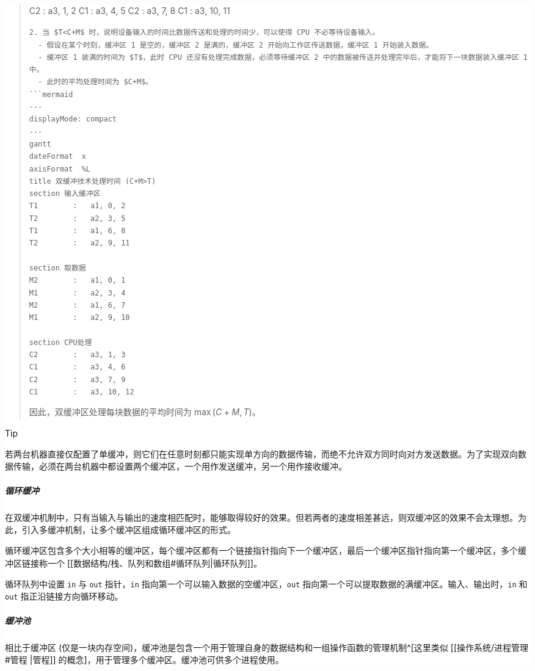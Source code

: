 > C2 		:	a3, 1, 2
> C1 		:	a3, 4, 5
> C2 		:	a3, 7, 8
> C1 		:	a3, 10, 11
> ```
> 2. 当 $T<C+M$ 时，说明设备输入的时间比数据传送和处理的时间少，可以使得 CPU 不必等待设备输入。
> 	- 假设在某个时刻，缓冲区 1 是空的，缓冲区 2 是满的，缓冲区 2 开始向工作区传送数据，缓冲区 1 开始装入数据。
> 	- 缓冲区 1 装满的时间为 $T$，此时 CPU 还没有处理完成数据，必须等待缓冲区 2 中的数据被传送并处理完毕后，才能将下一块数据装入缓冲区 1 中。
> 	- 此时的平均处理时间为 $C+M$。
> ```mermaid
> ---
> displayMode: compact
> ---
> gantt
> dateFormat  x
> axisFormat  %L
> title 双缓冲技术处理时间 (C+M>T)
> section 输入缓冲区
> T1 		:	a1, 0, 2
> T2		:	a2, 3, 5
> T1 		:	a1, 6, 8
> T2		:	a2, 9, 11
> 
> section 取数据
> M2 		:	a1, 0, 1
> M1 		:	a2, 3, 4
> M2 		:	a1, 6, 7
> M1 		:	a2, 9, 10
> 
> section CPU处理
> C2 		:	a3, 1, 3
> C1 		:	a3, 4, 6
> C2 		:	a3, 7, 9
> C1 		:	a3, 10, 12
> ```
>
> 因此，双缓冲区处理每块数据的平均时间为 $\max(C+M,T)$。

> [!tip]
> 若两台机器直接仅配置了单缓冲，则它们在任意时刻都只能实现单方向的数据传输，而绝不允许双方同时向对方发送数据。为了实现双向数据传输，必须在两台机器中都设置两个缓冲区，一个用作发送缓冲，另一个用作接收缓冲。

##### 循环缓冲

在双缓冲机制中，只有当输入与输出的速度相匹配时，能够取得较好的效果。但若两者的速度相差甚远，则双缓冲区的效果不会太理想。为此，引入多缓冲机制，让多个缓冲区组成循环缓冲区的形式。

循环缓冲区包含多个大小相等的缓冲区，每个缓冲区都有一个链接指针指向下一个缓冲区，最后一个缓冲区指针指向第一个缓冲区，多个缓冲区链接称一个 [[数据结构/栈、队列和数组#循环队列|循环队列]]。

循环队列中设置 `in` 与 `out` 指针，`in` 指向第一个可以输入数据的空缓冲区，`out` 指向第一个可以提取数据的满缓冲区。输入、输出时，`in` 和 `out` 指正沿链接方向循环移动。

##### 缓冲池

相比于缓冲区 (仅是一块内存空间)，缓冲池是包含一个用于管理自身的数据结构和一组操作函数的管理机制^[这里类似 [[操作系统/进程管理#管程 |管程]] 的概念]，用于管理多个缓冲区。缓冲池可供多个进程使用。

